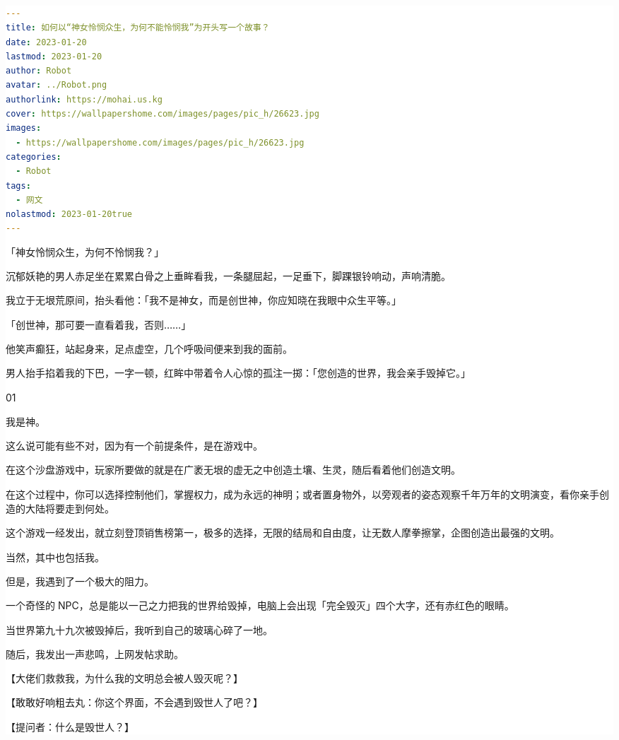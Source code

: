```yaml
---
title: 如何以“神女怜悯众生，为何不能怜悯我”为开头写一个故事？
date: 2023-01-20
lastmod: 2023-01-20
author: Robot
avatar: ../Robot.png
authorlink: https://mohai.us.kg
cover: https://wallpapershome.com/images/pages/pic_h/26623.jpg
images:
  - https://wallpapershome.com/images/pages/pic_h/26623.jpg
categories:
  - Robot
tags:
  - 网文
nolastmod: 2023-01-20true
---
```




「神女怜悯众生，为何不怜悯我？」

沉郁妖艳的男人赤足坐在累累白骨之上垂眸看我，一条腿屈起，一足垂下，脚踝银铃响动，声响清脆。

我立于无垠荒原间，抬头看他：「我不是神女，而是创世神，你应知晓在我眼中众生平等。」

「创世神，那可要一直看着我，否则……」

他笑声癫狂，站起身来，足点虚空，几个呼吸间便来到我的面前。

男人抬手掐着我的下巴，一字一顿，红眸中带着令人心惊的孤注一掷：「您创造的世界，我会亲手毁掉它。」

01

我是神。

这么说可能有些不对，因为有一个前提条件，是在游戏中。

在这个沙盘游戏中，玩家所要做的就是在广袤无垠的虚无之中创造土壤、生灵，随后看着他们创造文明。

在这个过程中，你可以选择控制他们，掌握权力，成为永远的神明；或者置身物外，以旁观者的姿态观察千年万年的文明演变，看你亲手创造的大陆将要走到何处。

这个游戏一经发出，就立刻登顶销售榜第一，极多的选择，无限的结局和自由度，让无数人摩拳擦掌，企图创造出最强的文明。

当然，其中也包括我。

但是，我遇到了一个极大的阻力。

一个奇怪的 NPC，总是能以一己之力把我的世界给毁掉，电脑上会出现「完全毁灭」四个大字，还有赤红色的眼睛。

当世界第九十九次被毁掉后，我听到自己的玻璃心碎了一地。

随后，我发出一声悲鸣，上网发帖求助。

【大佬们救救我，为什么我的文明总会被人毁灭呢？】

【敢敢好响粗去丸：你这个界面，不会遇到毁世人了吧？】

【提问者：什么是毁世人？】
